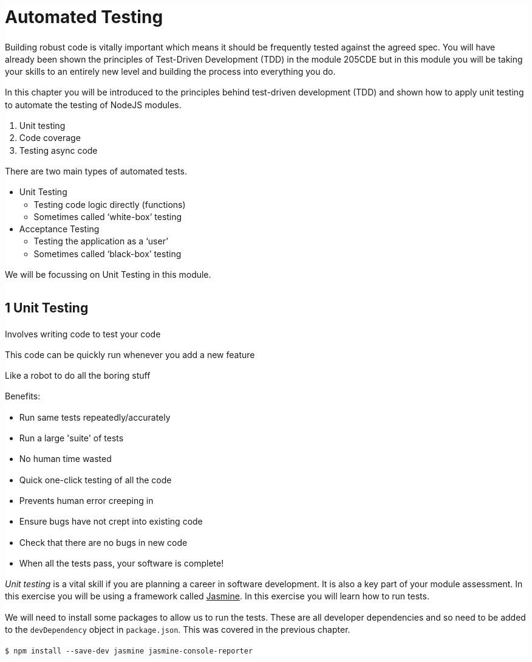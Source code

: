 
# Automated Testing

Building robust code is vitally important which means it should be frequently tested against the agreed spec. You will have already been shown the principles of Test-Driven Development (TDD) in the module 205CDE but in this module you will be taking your skills to an entirely new level and building the process into everything you do.

In this chapter you will be introduced to the principles behind test-driven development (TDD) and shown how to apply unit testing to automate the testing of NodeJS modules.

1. Unit testing
2. Code coverage
3. Testing async code

There are two main types of automated tests.

- Unit Testing
  - Testing code logic directly (functions)
  - Sometimes called ‘white-box’ testing
- Acceptance Testing
  - Testing the application as a ‘user’
  - Sometimes called ‘black-box’ testing

We will be focussing on Unit Testing in this module.

## 1 Unit Testing

Involves writing code to test your code

This code can be quickly run whenever you add a new feature

Like a robot to do all the boring stuff

Benefits:

- Run same tests repeatedly/accurately
- Run a large 'suite' of tests
- No human time wasted

- Quick one-click testing of all the code
- Prevents human error creeping in
- Ensure bugs have not crept into existing code
- Check that there are no bugs in new code
- When all the tests pass, your software is complete!

_Unit testing_ is a vital skill if you are planning a career in software development. It is also a key part of your module assessment. In this exercise you will be using a framework called [Jasmine](http://jasmine.github.io/2.0/introduction.html). In this exercise you will learn how to run tests.

We will need to install some packages to allow us to run the tests. These are all developer dependencies and so need to be added to the `devDependency` object in `package.json`. This was covered in the previous chapter.

```shell
$ npm install --save-dev jasmine jasmine-console-reporter
```
